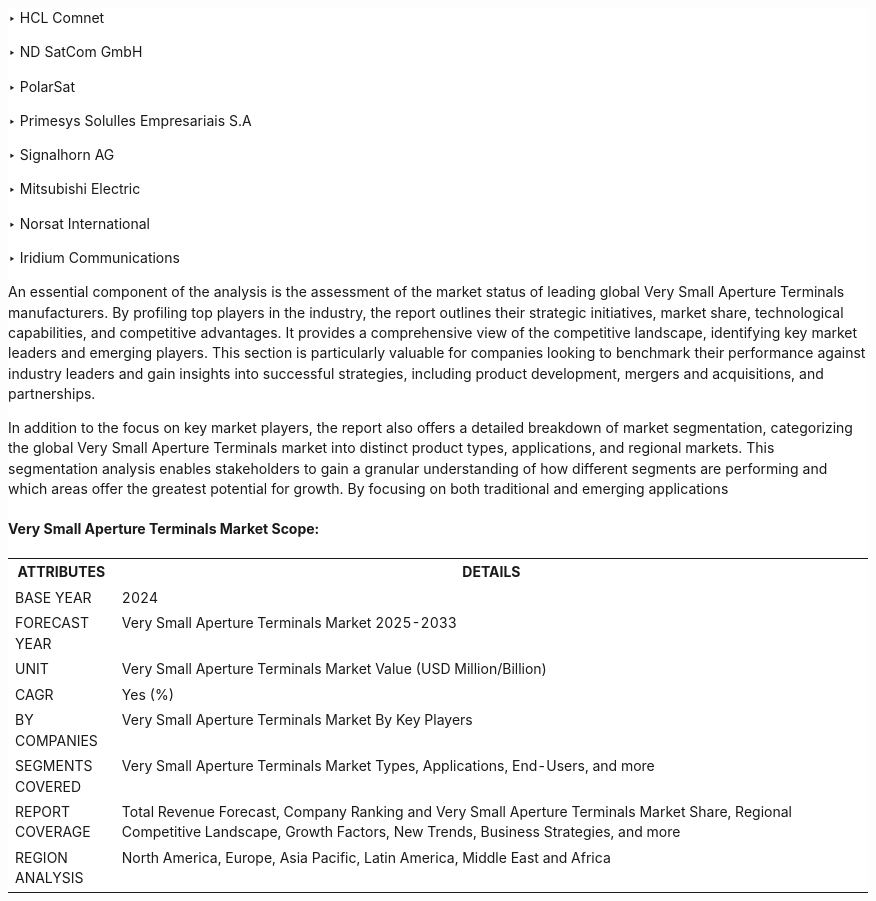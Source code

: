 ‣ HCL Comnet

‣ ND SatCom GmbH

‣ PolarSat

‣ Primesys Solulles Empresariais S.A

‣ Signalhorn AG

‣ Mitsubishi Electric

‣ Norsat International

‣ Iridium Communications

An essential component of the analysis is the assessment of the market status of leading global Very Small Aperture Terminals manufacturers. By profiling top players in the industry, the report outlines their strategic initiatives, market share, technological capabilities, and competitive advantages. It provides a comprehensive view of the competitive landscape, identifying key market leaders and emerging players. This section is particularly valuable for companies looking to benchmark their performance against industry leaders and gain insights into successful strategies, including product development, mergers and acquisitions, and partnerships.

In addition to the focus on key market players, the report also offers a detailed breakdown of market segmentation, categorizing the global Very Small Aperture Terminals market into distinct product types, applications, and regional markets. This segmentation analysis enables stakeholders to gain a granular understanding of how different segments are performing and which areas offer the greatest potential for growth. By focusing on both traditional and emerging applications

<h4>Very Small Aperture Terminals Market Scope:</h4>
<table>
<tr>
<th>ATTRIBUTES</th>
<th>DETAILS</th>
</tr>
<tr>
<td>BASE YEAR</td>
<td>2024</td>
</tr>
<tr>
<td>FORECAST YEAR</td>
<td>Very Small Aperture Terminals Market 2025-2033</td>
</tr>
<tr>
<td>UNIT</td>
<td>Very Small Aperture Terminals Market Value (USD Million/Billion)</td>
<tr>
<td>CAGR</td>
<td>Yes (%)</td>
</tr>
</tr>
<tr>
<td>BY COMPANIES</td>
<td>Very Small Aperture Terminals Market By Key Players</td>
</tr>
<tr>
<td>SEGMENTS COVERED</td>
<td>Very Small Aperture Terminals Market Types, Applications, End-Users, and more</td>
</tr>
<tr>
<td>REPORT COVERAGE</td>
<td>Total Revenue Forecast, Company Ranking and Very Small Aperture Terminals Market Share, Regional Competitive Landscape, Growth Factors, New Trends, Business Strategies, and more</td>
</tr>
<tr>
<td>REGION ANALYSIS</td>
<td>North America, Europe, Asia Pacific, Latin America, Middle East and Africa</td>
